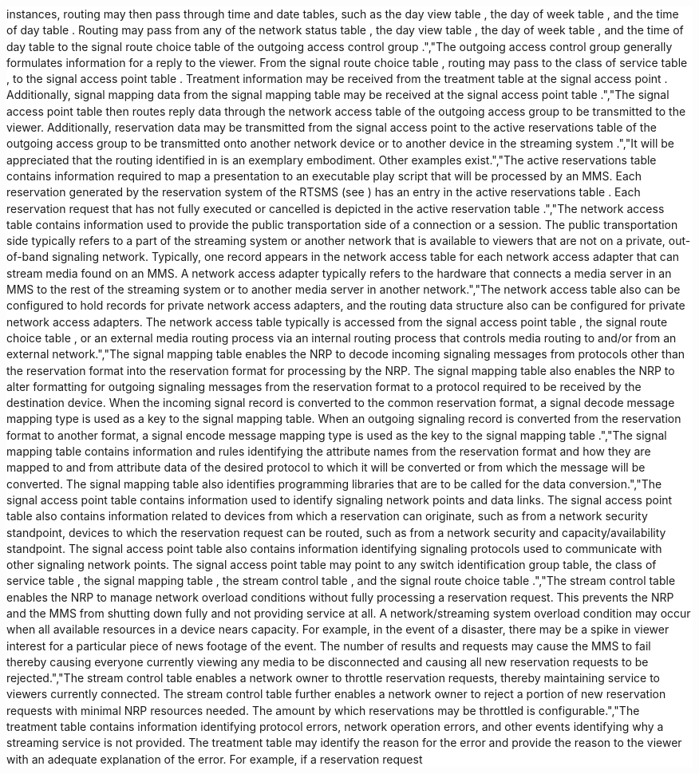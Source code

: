 instances, routing may then pass through time and date tables, such as the day view table , the day of week table , and the time of day table . Routing may pass from any of the network status table , the day view table , the day of week table , and the time of day table  to the signal route choice table  of the outgoing access control group .","The outgoing access control group  generally formulates information for a reply to the viewer. From the signal route choice table , routing may pass to the class of service table , to the signal access point table . Treatment information may be received from the treatment table  at the signal access point . Additionally, signal mapping data from the signal mapping table  may be received at the signal access point table .","The signal access point table  then routes reply data through the network access table  of the outgoing access group  to be transmitted to the viewer. Additionally, reservation data may be transmitted from the signal access point  to the active reservations table  of the outgoing access group  to be transmitted onto another network device or to another device in the streaming system .","It will be appreciated that the routing identified in  is an exemplary embodiment. Other examples exist.","The active reservations table  contains information required to map a presentation to an executable play script that will be processed by an MMS. Each reservation generated by the reservation system  of the RTSMS  (see ) has an entry in the active reservations table . Each reservation request that has not fully executed or cancelled is depicted in the active reservation table .","The network access table  contains information used to provide the public transportation side of a connection or a session. The public transportation side typically refers to a part of the streaming system  or another network that is available to viewers that are not on a private, out-of-band signaling network. Typically, one record appears in the network access table  for each network access adapter that can stream media found on an MMS. A network access adapter typically refers to the hardware that connects a media server in an MMS to the rest of the streaming system  or to another media server in another network.","The network access table  also can be configured to hold records for private network access adapters, and the routing data structure  also can be configured for private network access adapters. The network access table  typically is accessed from the signal access point table , the signal route choice table , or an external media routing process via an internal routing process that controls media routing to and\/or from an external network.","The signal mapping table  enables the NRP to decode incoming signaling messages from protocols other than the reservation format into the reservation format for processing by the NRP. The signal mapping table  also enables the NRP to alter formatting for outgoing signaling messages from the reservation format to a protocol required to be received by the destination device. When the incoming signal record is converted to the common reservation format, a signal decode message mapping type is used as a key to the signal mapping table. When an outgoing signaling record is converted from the reservation format to another format, a signal encode message mapping type is used as the key to the signal mapping table .","The signal mapping table  contains information and rules identifying the attribute names from the reservation format and how they are mapped to and from attribute data of the desired protocol to which it will be converted or from which the message will be converted. The signal mapping table  also identifies programming libraries that are to be called for the data conversion.","The signal access point table  contains information used to identify signaling network points and data links. The signal access point table  also contains information related to devices from which a reservation can originate, such as from a network security standpoint, devices to which the reservation request can be routed, such as from a network security and capacity\/availability standpoint. The signal access point table  also contains information identifying signaling protocols used to communicate with other signaling network points. The signal access point table  may point to any switch identification group  table, the class of service table , the signal mapping table , the stream control table , and the signal route choice table .","The stream control table  enables the NRP to manage network overload conditions without fully processing a reservation request. This prevents the NRP and the MMS from shutting down fully and not providing service at all. A network\/streaming system overload condition may occur when all available resources in a device nears capacity. For example, in the event of a disaster, there may be a spike in viewer interest for a particular piece of news footage of the event. The number of results and requests may cause the MMS to fail thereby causing everyone currently viewing any media to be disconnected and causing all new reservation requests to be rejected.","The stream control table  enables a network owner to throttle reservation requests, thereby maintaining service to viewers currently connected. The stream control table  further enables a network owner to reject a portion of new reservation requests with minimal NRP resources needed. The amount by which reservations may be throttled is configurable.","The treatment table  contains information identifying protocol errors, network operation errors, and other events identifying why a streaming service is not provided. The treatment table  may identify the reason for the error and provide the reason to the viewer with an adequate explanation of the error. For example, if a reservation request
